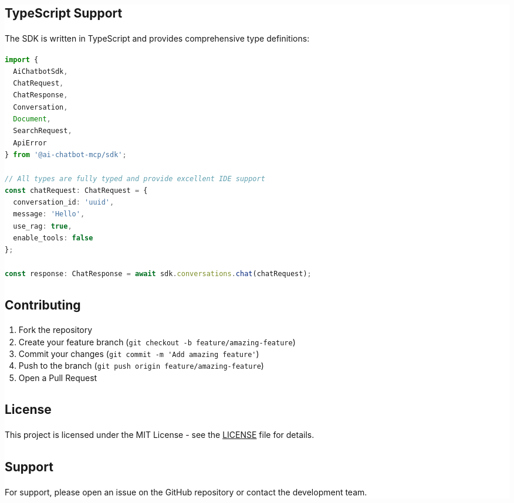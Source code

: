 ## TypeScript Support

The SDK is written in TypeScript and provides comprehensive type definitions:

```typescript
import { 
  AiChatbotSdk, 
  ChatRequest, 
  ChatResponse, 
  Conversation,
  Document,
  SearchRequest,
  ApiError 
} from '@ai-chatbot-mcp/sdk';

// All types are fully typed and provide excellent IDE support
const chatRequest: ChatRequest = {
  conversation_id: 'uuid',
  message: 'Hello',
  use_rag: true,
  enable_tools: false
};

const response: ChatResponse = await sdk.conversations.chat(chatRequest);
```

## Contributing

1. Fork the repository
2. Create your feature branch (`git checkout -b feature/amazing-feature`)
3. Commit your changes (`git commit -m 'Add amazing feature'`)
4. Push to the branch (`git push origin feature/amazing-feature`)
5. Open a Pull Request

## License

This project is licensed under the MIT License - see the [LICENSE](LICENSE) file for details.

## Support

For support, please open an issue on the GitHub repository or contact the development team.